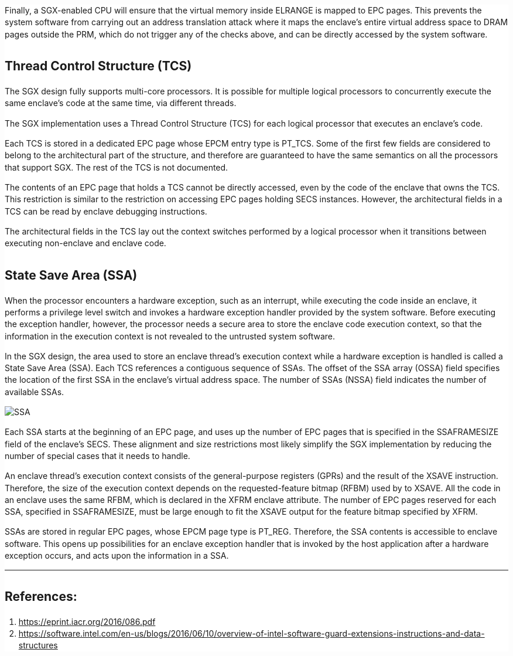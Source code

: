 Finally, a SGX-enabled CPU will ensure that the virtual memory inside ELRANGE is mapped to EPC pages. This prevents the system software from carrying out an address translation attack where it maps the enclave’s entire virtual address space to DRAM pages outside the PRM, which do not trigger any of the checks above, and can be directly accessed by the system software.

Thread Control Structure (TCS)
----

The SGX design fully supports multi-core processors. It is possible for multiple logical processors to concurrently execute the same enclave’s code at the same time, via different threads.

The SGX implementation uses a Thread Control Structure (TCS) for each logical processor that executes an enclave’s code. 

Each TCS is stored in a dedicated EPC page whose EPCM entry type is PT_TCS. Some of the first few fields are considered to belong to the architectural part of the structure, and therefore are guaranteed to have the same semantics on all the processors that support SGX. The rest of the TCS is not documented.

The contents of an EPC page that holds a TCS cannot be directly accessed, even by the code of the enclave that owns the TCS. This restriction is similar to the restriction on accessing EPC pages holding SECS instances. However, the architectural fields in a TCS can be read by enclave debugging instructions.

The architectural fields in the TCS lay out the context switches performed by a logical processor when it transitions between executing non-enclave and enclave code.

State Save Area (SSA)
----

When the processor encounters a hardware exception, such as an interrupt, while executing the code inside an enclave, it performs a privilege level switch and invokes a hardware exception handler provided by the system software. Before executing the exception handler, however, the processor needs a secure area to store the enclave code execution context, so that the information in the execution context is not revealed to the untrusted system software.

In the SGX design, the area used to store an enclave thread’s execution context while a hardware exception is handled is called a State Save Area (SSA). Each TCS references a contiguous sequence of SSAs. The offset of the SSA array (OSSA) field specifies the location of the first SSA in the enclave’s virtual address space. The number of SSAs (NSSA) field indicates the number of available SSAs.

![SSA](/sgx101/assets/pics/enclave6.png)

Each SSA starts at the beginning of an EPC page, and uses up the number of EPC pages that is specified in the SSAFRAMESIZE field of the enclave’s SECS. These alignment and size restrictions most likely simplify the SGX implementation by reducing the number of special cases that it needs to handle.

An enclave thread’s execution context consists of the general-purpose registers (GPRs) and the result of the XSAVE instruction. Therefore, the size of the execution context depends on the requested-feature bitmap (RFBM) used by to XSAVE. All the code in an enclave uses the same RFBM, which is declared in the XFRM enclave attribute. The number of EPC pages reserved for each SSA, specified in SSAFRAMESIZE, must be large enough to fit the XSAVE output for the feature bitmap specified by XFRM.

SSAs are stored in regular EPC pages, whose EPCM page type is PT_REG. Therefore, the SSA contents is accessible to enclave software. This opens up possibilities for an enclave exception handler that is invoked by the host application after a hardware exception occurs, and acts upon the information in a SSA.

----

References:
----
1. https://eprint.iacr.org/2016/086.pdf
2. https://software.intel.com/en-us/blogs/2016/06/10/overview-of-intel-software-guard-extensions-instructions-and-data-structures